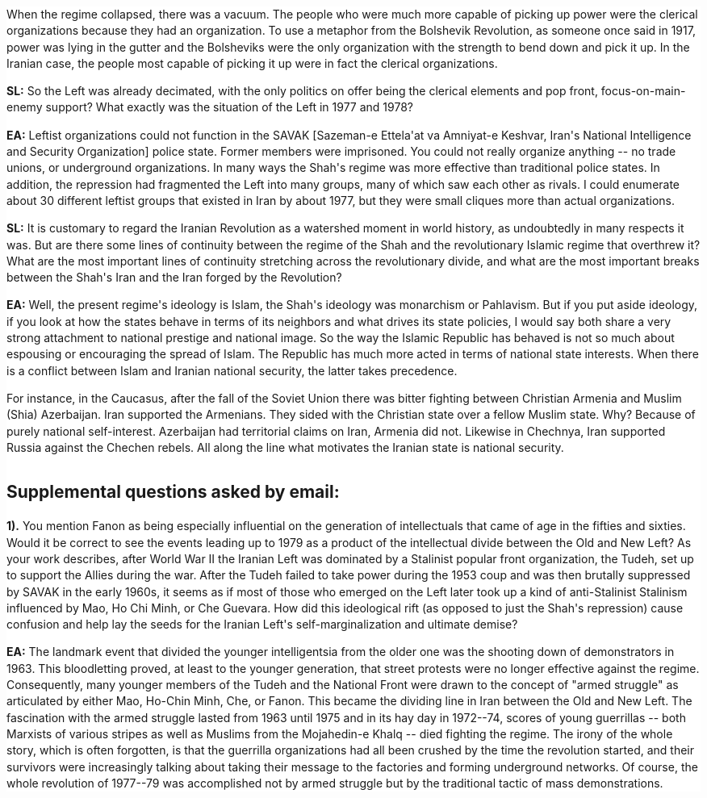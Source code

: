 When the regime collapsed, there was a vacuum. The people who were much more capable of picking up power were the clerical organizations because they had an organization. To use a metaphor from the Bolshevik Revolution, as someone once said in 1917, power was lying in the gutter and the Bolsheviks were the only organization with the strength to bend down and pick it up. In the Iranian case, the people most capable of picking it up were in fact the clerical organizations.

**SL:** So the Left was already decimated, with the only politics on offer being the clerical elements and pop front, focus-on-main-enemy support? What exactly was the situation of the Left in 1977 and 1978?

**EA:** Leftist organizations could not function in the SAVAK [Sazeman-e Ettela'at va Amniyat-e Keshvar, Iran's National Intelligence and Security Organization] police state. Former members were imprisoned. You could not really organize anything -- no trade unions, or underground organizations. In many ways the Shah's regime was more effective than traditional police states. In addition, the repression had fragmented the Left into many groups, many of which saw each other as rivals. I could enumerate about 30 different leftist groups that existed in Iran by about 1977, but they were small cliques more than actual organizations.

**SL:** It is customary to regard the Iranian Revolution as a watershed moment in world history, as undoubtedly in many respects it was. But are there some lines of continuity between the regime of the Shah and the revolutionary Islamic regime that overthrew it? What are the most important lines of continuity stretching across the revolutionary divide, and what are the most important breaks between the Shah's Iran and the Iran forged by the Revolution?

**EA:** Well, the present regime's ideology is Islam, the Shah's ideology was monarchism or Pahlavism. But if you put aside ideology, if you look at how the states behave in terms of its neighbors and what drives its state policies, I would say both share a very strong attachment to national prestige and national image. So the way the Islamic Republic has behaved is not so much about espousing or encouraging the spread of Islam. The Republic has much more acted in terms of national state interests. When there is a conflict between Islam and Iranian national security, the latter takes precedence.

For instance, in the Caucasus, after the fall of the Soviet Union there was bitter fighting between Christian Armenia and Muslim (Shia) Azerbaijan. Iran supported the Armenians. They sided with the Christian state over a fellow Muslim state. Why? Because of purely national self-interest. Azerbaijan had territorial claims on Iran, Armenia did not. Likewise in Chechnya, Iran supported Russia against the Chechen rebels. All along the line what motivates the Iranian state is national security.

## Supplemental questions asked by email:

**1).** You mention Fanon as being especially influential on the generation of intellectuals that came of age in the fifties and sixties. Would it be correct to see the events leading up to 1979 as a product of the intellectual divide between the Old and New Left? As your work describes, after World War II the Iranian Left was dominated by a Stalinist popular front organization, the Tudeh, set up to support the Allies during the war. After the Tudeh failed to take power during the 1953 coup and was then brutally suppressed by SAVAK in the early 1960s, it seems as if most of those who emerged on the Left later took up a kind of anti-Stalinist Stalinism influenced by Mao, Ho Chi Minh, or Che Guevara. How did this ideological rift (as opposed to just the Shah's repression) cause confusion and help lay the seeds for the Iranian Left's self-marginalization and ultimate demise?

**EA:** The landmark event that divided the younger intelligentsia from the older one was the shooting down of demonstrators in 1963. This bloodletting proved, at least to the younger generation, that street protests were no longer effective against the regime. Consequently, many younger members of the Tudeh and the National Front were drawn to the concept of "armed struggle" as articulated by either Mao, Ho-Chin Minh, Che, or Fanon. This became the dividing line in Iran between the Old and New Left. The fascination with the armed struggle lasted from 1963 until 1975 and in its hay day in 1972--74, scores of young guerrillas -- both Marxists of various stripes as well as Muslims from the Mojahedin-e Khalq -- died fighting the regime. The irony of the whole story, which is often forgotten, is that the guerrilla organizations had all been crushed by the time the revolution started, and their survivors were increasingly talking about taking their message to the factories and forming underground networks. Of course, the whole revolution of 1977--79 was accomplished not by armed struggle but by the traditional tactic of mass demonstrations.


[^1]: Ervand Abrahamian, "The Guerrilla Movement in Iran, 1963-1977" MERIP Reports 86 (Mar/Apr 1980): 13.